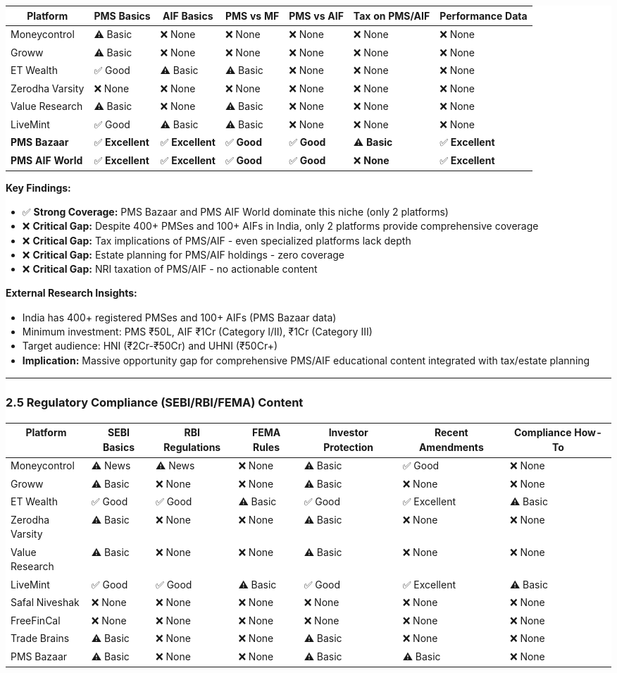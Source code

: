 | Platform | PMS Basics | AIF Basics | PMS vs MF | PMS vs AIF | Tax on PMS/AIF | Performance Data |
|----------|-----------|-----------|-----------|-----------|----------------|-----------------|
| Moneycontrol | ⚠️ Basic | ❌ None | ❌ None | ❌ None | ❌ None | ❌ None |
| Groww | ⚠️ Basic | ❌ None | ❌ None | ❌ None | ❌ None | ❌ None |
| ET Wealth | ✅ Good | ⚠️ Basic | ⚠️ Basic | ❌ None | ❌ None | ❌ None |
| Zerodha Varsity | ❌ None | ❌ None | ❌ None | ❌ None | ❌ None | ❌ None |
| Value Research | ⚠️ Basic | ❌ None | ⚠️ Basic | ❌ None | ❌ None | ❌ None |
| LiveMint | ✅ Good | ⚠️ Basic | ⚠️ Basic | ❌ None | ❌ None | ❌ None |
| **PMS Bazaar** | ✅ **Excellent** | ✅ **Excellent** | ✅ **Good** | ✅ **Good** | ⚠️ **Basic** | ✅ **Excellent** |
| **PMS AIF World** | ✅ **Excellent** | ✅ **Excellent** | ✅ **Good** | ✅ **Good** | ❌ **None** | ✅ **Excellent** |

**Key Findings:**
- ✅ **Strong Coverage:** PMS Bazaar and PMS AIF World dominate this niche (only 2 platforms)
- ❌ **Critical Gap:** Despite 400+ PMSes and 100+ AIFs in India, only 2 platforms provide comprehensive coverage
- ❌ **Critical Gap:** Tax implications of PMS/AIF - even specialized platforms lack depth
- ❌ **Critical Gap:** Estate planning for PMS/AIF holdings - zero coverage
- ❌ **Critical Gap:** NRI taxation of PMS/AIF - no actionable content

**External Research Insights:**
- India has 400+ registered PMSes and 100+ AIFs (PMS Bazaar data)
- Minimum investment: PMS ₹50L, AIF ₹1Cr (Category I/II), ₹1Cr (Category III)
- Target audience: HNI (₹2Cr-₹50Cr) and UHNI (₹50Cr+)
- **Implication:** Massive opportunity gap for comprehensive PMS/AIF educational content integrated with tax/estate planning

---

### 2.5 Regulatory Compliance (SEBI/RBI/FEMA) Content

| Platform | SEBI Basics | RBI Regulations | FEMA Rules | Investor Protection | Recent Amendments | Compliance How-To |
|----------|------------|----------------|-----------|---------------------|-------------------|------------------|
| Moneycontrol | ⚠️ News | ⚠️ News | ❌ None | ⚠️ Basic | ✅ Good | ❌ None |
| Groww | ⚠️ Basic | ❌ None | ❌ None | ⚠️ Basic | ❌ None | ❌ None |
| ET Wealth | ✅ Good | ✅ Good | ⚠️ Basic | ✅ Good | ✅ Excellent | ⚠️ Basic |
| Zerodha Varsity | ⚠️ Basic | ❌ None | ❌ None | ⚠️ Basic | ❌ None | ❌ None |
| Value Research | ⚠️ Basic | ❌ None | ❌ None | ⚠️ Basic | ❌ None | ❌ None |
| LiveMint | ✅ Good | ✅ Good | ⚠️ Basic | ✅ Good | ✅ Excellent | ⚠️ Basic |
| Safal Niveshak | ❌ None | ❌ None | ❌ None | ❌ None | ❌ None | ❌ None |
| FreeFinCal | ❌ None | ❌ None | ❌ None | ❌ None | ❌ None | ❌ None |
| Trade Brains | ⚠️ Basic | ❌ None | ❌ None | ⚠️ Basic | ❌ None | ❌ None |
| PMS Bazaar | ⚠️ Basic | ❌ None | ❌ None | ⚠️ Basic | ⚠️ Basic | ❌ None |
